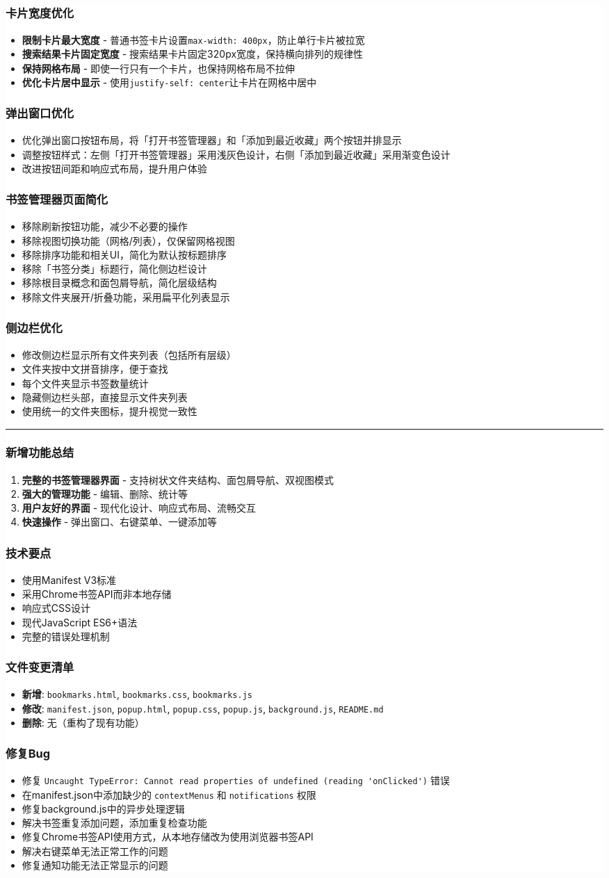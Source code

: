 ### 卡片宽度优化
- **限制卡片最大宽度** - 普通书签卡片设置`max-width: 400px`，防止单行卡片被拉宽
- **搜索结果卡片固定宽度** - 搜索结果卡片固定320px宽度，保持横向排列的规律性
- **保持网格布局** - 即使一行只有一个卡片，也保持网格布局不拉伸
- **优化卡片居中显示** - 使用`justify-self: center`让卡片在网格中居中

### 弹出窗口优化
- 优化弹出窗口按钮布局，将「打开书签管理器」和「添加到最近收藏」两个按钮并排显示
- 调整按钮样式：左侧「打开书签管理器」采用浅灰色设计，右侧「添加到最近收藏」采用渐变色设计
- 改进按钮间距和响应式布局，提升用户体验

### 书签管理器页面简化
- 移除刷新按钮功能，减少不必要的操作
- 移除视图切换功能（网格/列表），仅保留网格视图
- 移除排序功能和相关UI，简化为默认按标题排序
- 移除「书签分类」标题行，简化侧边栏设计
- 移除根目录概念和面包屑导航，简化层级结构
- 移除文件夹展开/折叠功能，采用扁平化列表显示

### 侧边栏优化
- 修改侧边栏显示所有文件夹列表（包括所有层级）
- 文件夹按中文拼音排序，便于查找
- 每个文件夹显示书签数量统计
- 隐藏侧边栏头部，直接显示文件夹列表
- 使用统一的文件夹图标，提升视觉一致性

---

### 新增功能总结
1. **完整的书签管理器界面** - 支持树状文件夹结构、面包屑导航、双视图模式
2. **强大的管理功能** - 编辑、删除、统计等
3. **用户友好的界面** - 现代化设计、响应式布局、流畅交互
4. **快速操作** - 弹出窗口、右键菜单、一键添加等

### 技术要点
- 使用Manifest V3标准
- 采用Chrome书签API而非本地存储
- 响应式CSS设计
- 现代JavaScript ES6+语法
- 完整的错误处理机制

### 文件变更清单
- **新增**: `bookmarks.html`, `bookmarks.css`, `bookmarks.js`
- **修改**: `manifest.json`, `popup.html`, `popup.css`, `popup.js`, `background.js`, `README.md`
- **删除**: 无（重构了现有功能）

### 修复Bug
- 修复 `Uncaught TypeError: Cannot read properties of undefined (reading 'onClicked')` 错误
- 在manifest.json中添加缺少的 `contextMenus` 和 `notifications` 权限
- 修复background.js中的异步处理逻辑
- 解决书签重复添加问题，添加重复检查功能
- 修复Chrome书签API使用方式，从本地存储改为使用浏览器书签API
- 解决右键菜单无法正常工作的问题
- 修复通知功能无法正常显示的问题
